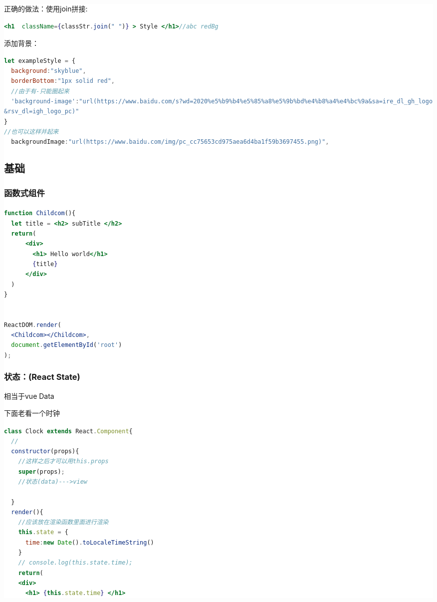 正确的做法：使用join拼接:

```jsx
<h1  className={classStr.join(" ")} > Style </h1>//abc redBg
```

添加背景：

```jsx
let exampleStyle = {
  background:"skyblue",
  borderBottom:"1px solid red",
  //由于有-只能圈起来
  'background-image':"url(https://www.baidu.com/s?wd=2020%e5%b9%b4%e5%85%a8%e5%9b%bd%e4%b8%a4%e4%bc%9a&sa=ire_dl_gh_logo&rsv_dl=igh_logo_pc)"
}
//也可以这样并起来
  backgroundImage:"url(https://www.baidu.com/img/pc_cc75653cd975aea6d4ba1f59b3697455.png)",
```

## 基础

### 函数式组件

```jsx
function Childcom(){
  let title = <h2> subTitle </h2>
  return(
      <div>
        <h1> Hello world</h1>
        {title}
      </div>
  )
}


ReactDOM.render(
  <Childcom></Childcom>,
  document.getElementById('root')
);

```

### 状态：(React State)

相当于vue Data

下面老看一个时钟

```jsx
class Clock extends React.Component{
  //
  constructor(props){
    //这样之后才可以用this.props
    super(props);
    //状态(data)--->view

  }
  render(){
    //应该放在渲染函数里面进行渲染
    this.state = {
      time:new Date().toLocaleTimeString()
    }
    // console.log(this.state.time);
    return(
    <div>
      <h1> {this.state.time} </h1>
```